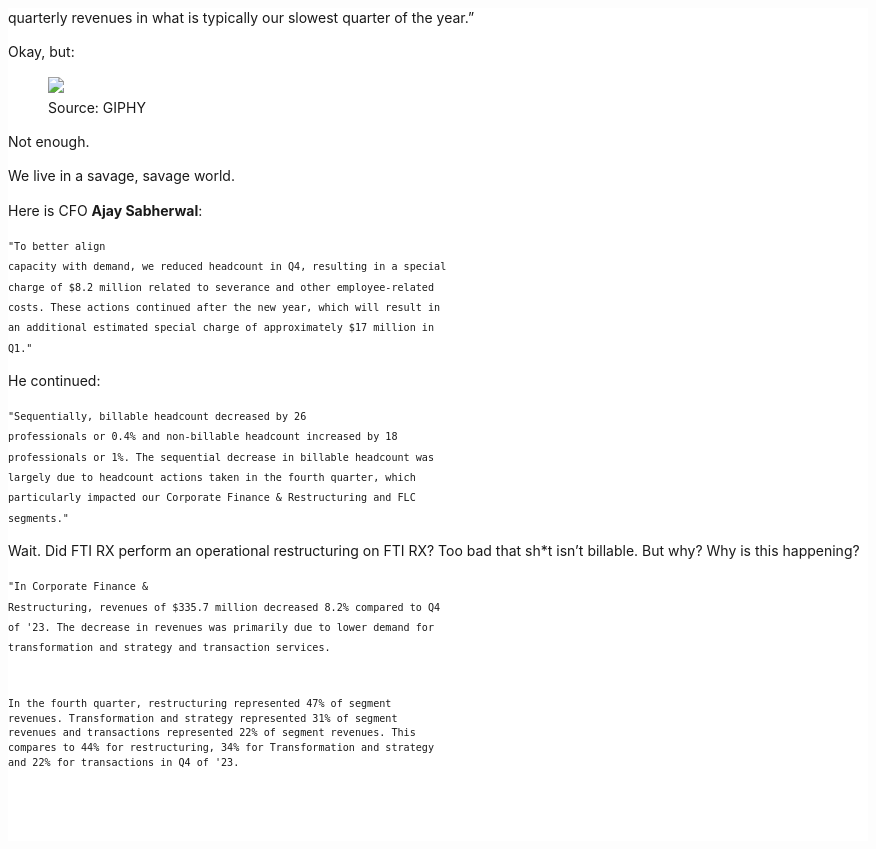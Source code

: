 quarterly revenues in what is typically our slowest quarter of the year.”</code></code></pre><p>Okay, but: </p><div><figure><a href="https://substack.com/redirect/fe80135a-f0bc-43f2-aaa1-51aca352b35f?j=eyJ1IjoiOW95azAifQ.3I-y5PDezjo-i0ls31AGTIH4E8sNNl31puiktHvNIm8"><img src="https://substackcdn.com/image/fetch/w_480,c_limit,f_auto,q_auto:good,fl_lossy/https%3A%2F%2Fsubstack-post-media.s3.amazonaws.com%2Fpublic%2Fimages%2F50385196-9d8d-46e8-9251-0c702f2bb622_480x480.gif"></a><figcaption>Source: GIPHY</figcaption></figure></div><p>Not enough. </p><p>We live in a savage, savage world. </p><p><span>Here is CFO </span><strong>Ajay Sabherwal</strong><span>: </span></p><pre><code><code>"To better align capacity with demand, we reduced headcount in Q4, resulting in a special charge of $8.2 million related to severance and other employee-related costs. These actions continued after the new year, which will result in an additional estimated special charge of approximately $17 million in Q1."</code></code></pre><p>He continued: </p><pre><code><code>"Sequentially, billable headcount decreased by 26 professionals or 0.4% and non-billable headcount increased by 18 professionals or 1%. The sequential decrease in billable headcount was largely due to headcount actions taken in the fourth quarter, which particularly impacted our Corporate Finance &amp; Restructuring and FLC segments."</code></code></pre><p>Wait. Did FTI RX perform an operational restructuring on FTI RX? Too bad that sh*t isn’t billable. But why? Why is this happening? </p><pre><code><code>"In Corporate Finance &amp; Restructuring, revenues of $335.7 million decreased 8.2% compared to Q4 of '23. The decrease in revenues was primarily due to lower demand for transformation and strategy and transaction services.

In the fourth quarter, restructuring represented 47% of segment revenues. Transformation and strategy represented 31% of segment revenues and transactions represented 22% of segment revenues. This compares to 44% for restructuring, 34% for Transformation and strategy and 22% for transactions in Q4 of '23.
